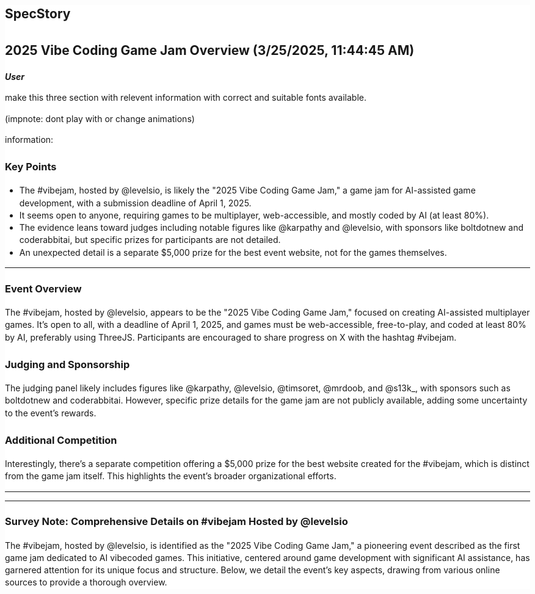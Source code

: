 ## SpecStory

## 2025 Vibe Coding Game Jam Overview (3/25/2025, 11:44:45 AM)

_**User**_

make this three section with relevent information with correct and suitable fonts available.

(impnote: dont play with or change animations)

information:
### Key Points
- The #vibejam, hosted by @levelsio, is likely the "2025 Vibe Coding Game Jam," a game jam for AI-assisted game development, with a submission deadline of April 1, 2025.  
- It seems open to anyone, requiring games to be multiplayer, web-accessible, and mostly coded by AI (at least 80%).  
- The evidence leans toward judges including notable figures like @karpathy and @levelsio, with sponsors like boltdotnew and coderabbitai, but specific prizes for participants are not detailed.  
- An unexpected detail is a separate $5,000 prize for the best event website, not for the games themselves.  

---

### Event Overview
The #vibejam, hosted by @levelsio, appears to be the "2025 Vibe Coding Game Jam," focused on creating AI-assisted multiplayer games. It’s open to all, with a deadline of April 1, 2025, and games must be web-accessible, free-to-play, and coded at least 80% by AI, preferably using ThreeJS. Participants are encouraged to share progress on X with the hashtag #vibejam.

### Judging and Sponsorship
The judging panel likely includes figures like @karpathy, @levelsio, @timsoret, @mrdoob, and @s13k_, with sponsors such as boltdotnew and coderabbitai. However, specific prize details for the game jam are not publicly available, adding some uncertainty to the event’s rewards.

### Additional Competition
Interestingly, there’s a separate competition offering a $5,000 prize for the best website created for the #vibejam, which is distinct from the game jam itself. This highlights the event’s broader organizational efforts.

---

---

### Survey Note: Comprehensive Details on #vibejam Hosted by @levelsio

The #vibejam, hosted by @levelsio, is identified as the "2025 Vibe Coding Game Jam," a pioneering event described as the first game jam dedicated to AI vibecoded games. This initiative, centered around game development with significant AI assistance, has garnered attention for its unique focus and structure. Below, we detail the event’s key aspects, drawing from various online sources to provide a thorough overview.
